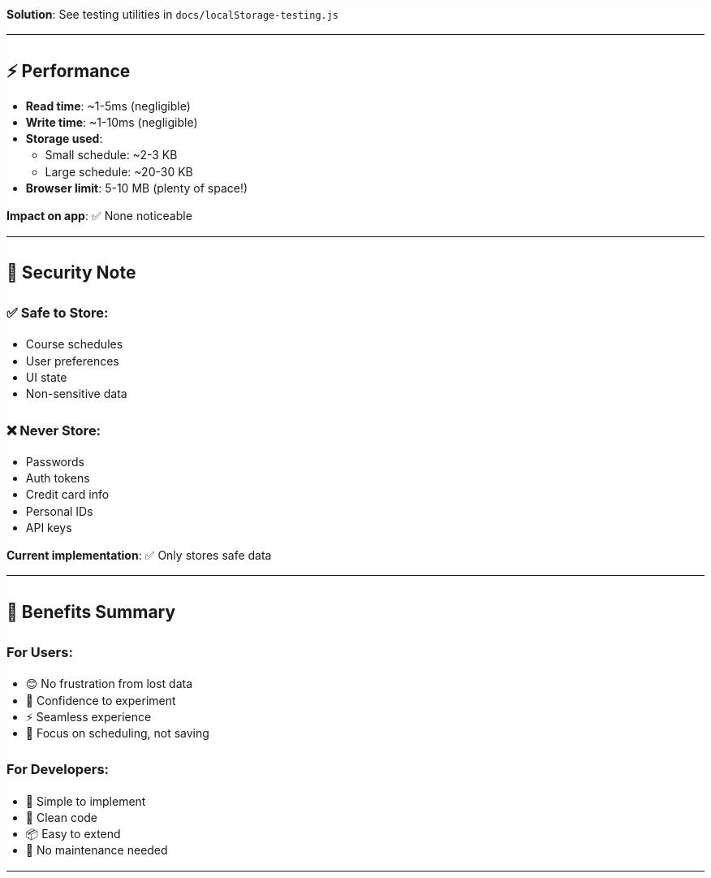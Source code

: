 **Solution**: See testing utilities in `docs/localStorage-testing.js`

---

## ⚡ Performance

- **Read time**: ~1-5ms (negligible)
- **Write time**: ~1-10ms (negligible)
- **Storage used**:
  - Small schedule: ~2-3 KB
  - Large schedule: ~20-30 KB
- **Browser limit**: 5-10 MB (plenty of space!)

**Impact on app**: ✅ None noticeable

---

## 🔐 Security Note

### ✅ Safe to Store:

- Course schedules
- User preferences
- UI state
- Non-sensitive data

### ❌ Never Store:

- Passwords
- Auth tokens
- Credit card info
- Personal IDs
- API keys

**Current implementation**: ✅ Only stores safe data

---

## 🎉 Benefits Summary

### For Users:

- 😊 No frustration from lost data
- 💪 Confidence to experiment
- ⚡ Seamless experience
- 🎯 Focus on scheduling, not saving

### For Developers:

- 🚀 Simple to implement
- 🧹 Clean code
- 📦 Easy to extend
- 🔧 No maintenance needed

---
